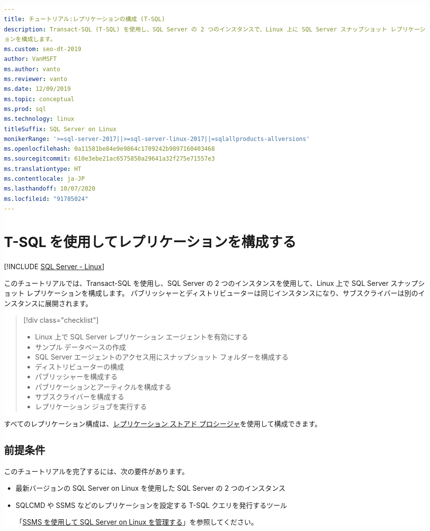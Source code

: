 ```yaml
---
title: チュートリアル:レプリケーションの構成 (T-SQL)
description: Transact-SQL (T-SQL) を使用し、SQL Server の 2 つのインスタンスで、Linux 上に SQL Server スナップショット レプリケーションを構成します。
ms.custom: seo-dt-2019
author: VanMSFT
ms.author: vanto
ms.reviewer: vanto
ms.date: 12/09/2019
ms.topic: conceptual
ms.prod: sql
ms.technology: linux
titleSuffix: SQL Server on Linux
monikerRange: '>=sql-server-2017||>=sql-server-linux-2017||=sqlallproducts-allversions'
ms.openlocfilehash: 0a11581be84e9e9864c1709242b9897160403468
ms.sourcegitcommit: 610e3ebe21ac6575850a29641a32f275e71557e3
ms.translationtype: HT
ms.contentlocale: ja-JP
ms.lasthandoff: 10/07/2020
ms.locfileid: "91785024"
---
```

# <a name="configure-replication-with-t-sql"></a>T-SQL を使用してレプリケーションを構成する

[!INCLUDE [SQL Server - Linux](../includes/applies-to-version/sql-linux.md)] 

このチュートリアルでは、Transact-SQL を使用し、SQL Server の 2 つのインスタンスを使用して、Linux 上で SQL Server スナップショット レプリケーションを構成します。 パブリッシャーとディストリビューターは同じインスタンスになり、サブスクライバーは別のインスタンスに展開されます。

> [!div class="checklist"]
> * Linux 上で SQL Server レプリケーション エージェントを有効にする
> * サンプル データベースの作成
> * SQL Server エージェントのアクセス用にスナップショット フォルダーを構成する
> * ディストリビューターの構成
> * パブリッシャーを構成する
> * パブリケーションとアーティクルを構成する
> * サブスクライバーを構成する 
> * レプリケーション ジョブを実行する

すべてのレプリケーション構成は、[レプリケーション ストアド プロシージャ](../relational-databases/system-stored-procedures/replication-stored-procedures-transact-sql.md)を使用して構成できます。

## <a name="prerequisites"></a>前提条件
このチュートリアルを完了するには、次の要件があります。

- 最新バージョンの SQL Server on Linux を使用した SQL Server の 2 つのインスタンス
- SQLCMD や SSMS などのレプリケーションを設定する T-SQL クエリを発行するツール

   「[SSMS を使用して SQL Server on Linux を管理する](./sql-server-linux-manage-ssms.md)」を参照してください。

